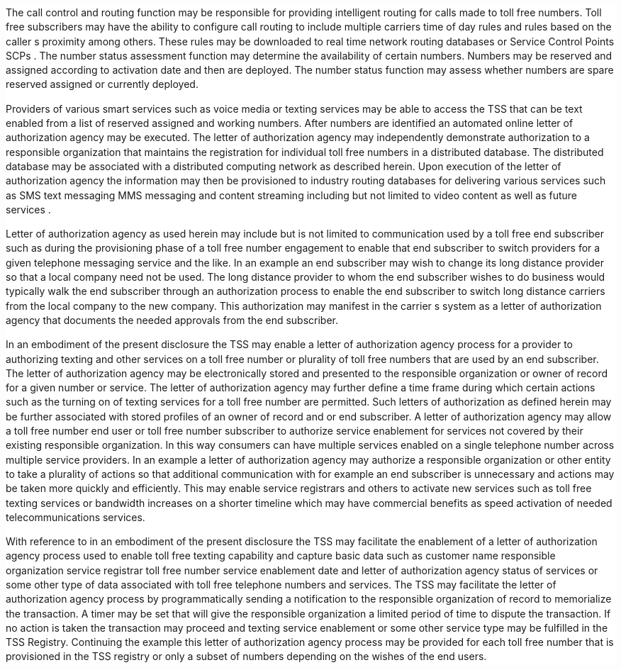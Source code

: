 The call control and routing function may be responsible for providing intelligent routing for calls made to toll free numbers. Toll free subscribers may have the ability to configure call routing to include multiple carriers time of day rules and rules based on the caller s proximity among others. These rules may be downloaded to real time network routing databases or Service Control Points SCPs . The number status assessment function may determine the availability of certain numbers. Numbers may be reserved and assigned according to activation date and then are deployed. The number status function may assess whether numbers are spare reserved assigned or currently deployed.

Providers of various smart services such as voice media or texting services may be able to access the TSS that can be text enabled from a list of reserved assigned and working numbers. After numbers are identified an automated online letter of authorization agency may be executed. The letter of authorization agency may independently demonstrate authorization to a responsible organization that maintains the registration for individual toll free numbers in a distributed database. The distributed database may be associated with a distributed computing network as described herein. Upon execution of the letter of authorization agency the information may then be provisioned to industry routing databases for delivering various services such as SMS text messaging MMS messaging and content streaming including but not limited to video content as well as future services .

Letter of authorization agency as used herein may include but is not limited to communication used by a toll free end subscriber such as during the provisioning phase of a toll free number engagement to enable that end subscriber to switch providers for a given telephone messaging service and the like. In an example an end subscriber may wish to change its long distance provider so that a local company need not be used. The long distance provider to whom the end subscriber wishes to do business would typically walk the end subscriber through an authorization process to enable the end subscriber to switch long distance carriers from the local company to the new company. This authorization may manifest in the carrier s system as a letter of authorization agency that documents the needed approvals from the end subscriber.

In an embodiment of the present disclosure the TSS may enable a letter of authorization agency process for a provider to authorizing texting and other services on a toll free number or plurality of toll free numbers that are used by an end subscriber. The letter of authorization agency may be electronically stored and presented to the responsible organization or owner of record for a given number or service. The letter of authorization agency may further define a time frame during which certain actions such as the turning on of texting services for a toll free number are permitted. Such letters of authorization as defined herein may be further associated with stored profiles of an owner of record and or end subscriber. A letter of authorization agency may allow a toll free number end user or toll free number subscriber to authorize service enablement for services not covered by their existing responsible organization. In this way consumers can have multiple services enabled on a single telephone number across multiple service providers. In an example a letter of authorization agency may authorize a responsible organization or other entity to take a plurality of actions so that additional communication with for example an end subscriber is unnecessary and actions may be taken more quickly and efficiently. This may enable service registrars and others to activate new services such as toll free texting services or bandwidth increases on a shorter timeline which may have commercial benefits as speed activation of needed telecommunications services.

With reference to in an embodiment of the present disclosure the TSS may facilitate the enablement of a letter of authorization agency process used to enable toll free texting capability and capture basic data such as customer name responsible organization service registrar toll free number service enablement date and letter of authorization agency status of services or some other type of data associated with toll free telephone numbers and services. The TSS may facilitate the letter of authorization agency process by programmatically sending a notification to the responsible organization of record to memorialize the transaction. A timer may be set that will give the responsible organization a limited period of time to dispute the transaction. If no action is taken the transaction may proceed and texting service enablement or some other service type may be fulfilled in the TSS Registry. Continuing the example this letter of authorization agency process may be provided for each toll free number that is provisioned in the TSS registry or only a subset of numbers depending on the wishes of the end users.

